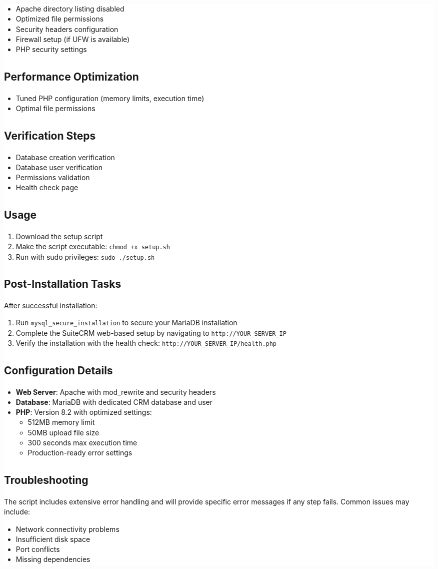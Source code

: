 - Apache directory listing disabled
- Optimized file permissions
- Security headers configuration
- Firewall setup (if UFW is available)
- PHP security settings

## Performance Optimization

- Tuned PHP configuration (memory limits, execution time)
- Optimal file permissions

## Verification Steps

- Database creation verification
- Database user verification
- Permissions validation
- Health check page

## Usage

1. Download the setup script
2. Make the script executable: `chmod +x setup.sh`
3. Run with sudo privileges: `sudo ./setup.sh`

## Post-Installation Tasks

After successful installation:

1. Run `mysql_secure_installation` to secure your MariaDB installation
2. Complete the SuiteCRM web-based setup by navigating to `http://YOUR_SERVER_IP`
3. Verify the installation with the health check: `http://YOUR_SERVER_IP/health.php`

## Configuration Details

- **Web Server**: Apache with mod_rewrite and security headers
- **Database**: MariaDB with dedicated CRM database and user
- **PHP**: Version 8.2 with optimized settings:
  - 512MB memory limit
  - 50MB upload file size
  - 300 seconds max execution time
  - Production-ready error settings

## Troubleshooting

The script includes extensive error handling and will provide specific error messages if any step fails. Common issues may include:

- Network connectivity problems
- Insufficient disk space
- Port conflicts
- Missing dependencies
